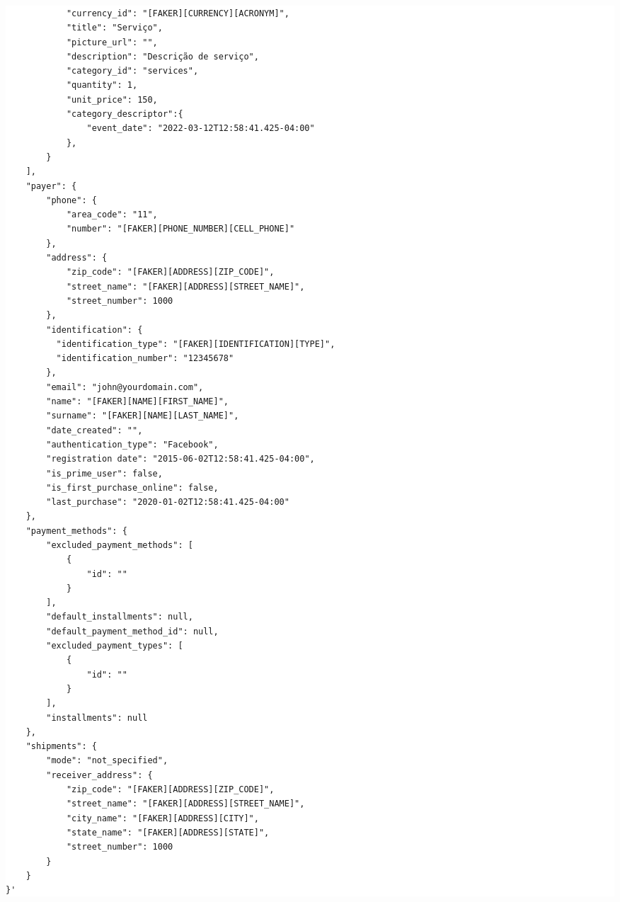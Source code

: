 ```curl
            "currency_id": "[FAKER][CURRENCY][ACRONYM]",
            "title": "Serviço",
            "picture_url": "",
            "description": "Descrição de serviço",
            "category_id": "services",
            "quantity": 1,
            "unit_price": 150,
            "category_descriptor":{
                "event_date": "2022-03-12T12:58:41.425-04:00"
            },
        }
    ],
    "payer": {
        "phone": {
            "area_code": "11",
            "number": "[FAKER][PHONE_NUMBER][CELL_PHONE]"
        },
        "address": {
            "zip_code": "[FAKER][ADDRESS][ZIP_CODE]",
            "street_name": "[FAKER][ADDRESS][STREET_NAME]",
            "street_number": 1000
        },
        "identification": {
          "identification_type": "[FAKER][IDENTIFICATION][TYPE]",
          "identification_number": "12345678"
        },
        "email": "john@yourdomain.com",
        "name": "[FAKER][NAME][FIRST_NAME]",
        "surname": "[FAKER][NAME][LAST_NAME]",
        "date_created": "",
        "authentication_type": "Facebook",
        "registration date": "2015-06-02T12:58:41.425-04:00",
        "is_prime_user": false,
        "is_first_purchase_online": false,
        "last_purchase": "2020-01-02T12:58:41.425-04:00"
    },
    "payment_methods": {
        "excluded_payment_methods": [
            {
                "id": ""
            }
        ],
        "default_installments": null,
        "default_payment_method_id": null,
        "excluded_payment_types": [
            {
                "id": ""
            }
        ],
        "installments": null
    },
    "shipments": {
        "mode": "not_specified",
        "receiver_address": {
            "zip_code": "[FAKER][ADDRESS][ZIP_CODE]",
            "street_name": "[FAKER][ADDRESS][STREET_NAME]",
            "city_name": "[FAKER][ADDRESS][CITY]",
            "state_name": "[FAKER][ADDRESS][STATE]",
            "street_number": 1000
        }
    }
}'
```